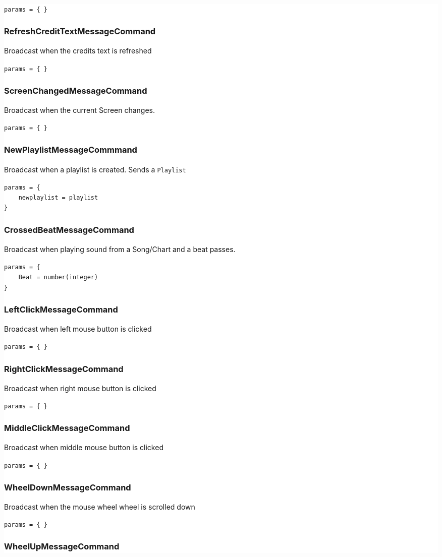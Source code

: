     params = { }

### RefreshCreditTextMessageCommand

Broadcast when the credits text is refreshed

    params = { }

### ScreenChangedMessageCommand

Broadcast when the current Screen changes.

    params = { }

### NewPlaylistMessageCommmand

Broadcast when a playlist is created. Sends a `Playlist`

    params = {
    	newplaylist = playlist
    }

### CrossedBeatMessageCommand

Broadcast when playing sound from a Song/Chart and a beat passes.

    params = {
    	Beat = number(integer)
    }

### LeftClickMessageCommand

Broadcast when left mouse button is clicked

    params = { }

### RightClickMessageCommand

Broadcast when right mouse button is clicked

    params = { }

### MiddleClickMessageCommand

Broadcast when middle mouse button is clicked

    params = { }

### WheelDownMessageCommand

Broadcast when the mouse wheel wheel is scrolled down

    params = { }

### WheelUpMessageCommand
